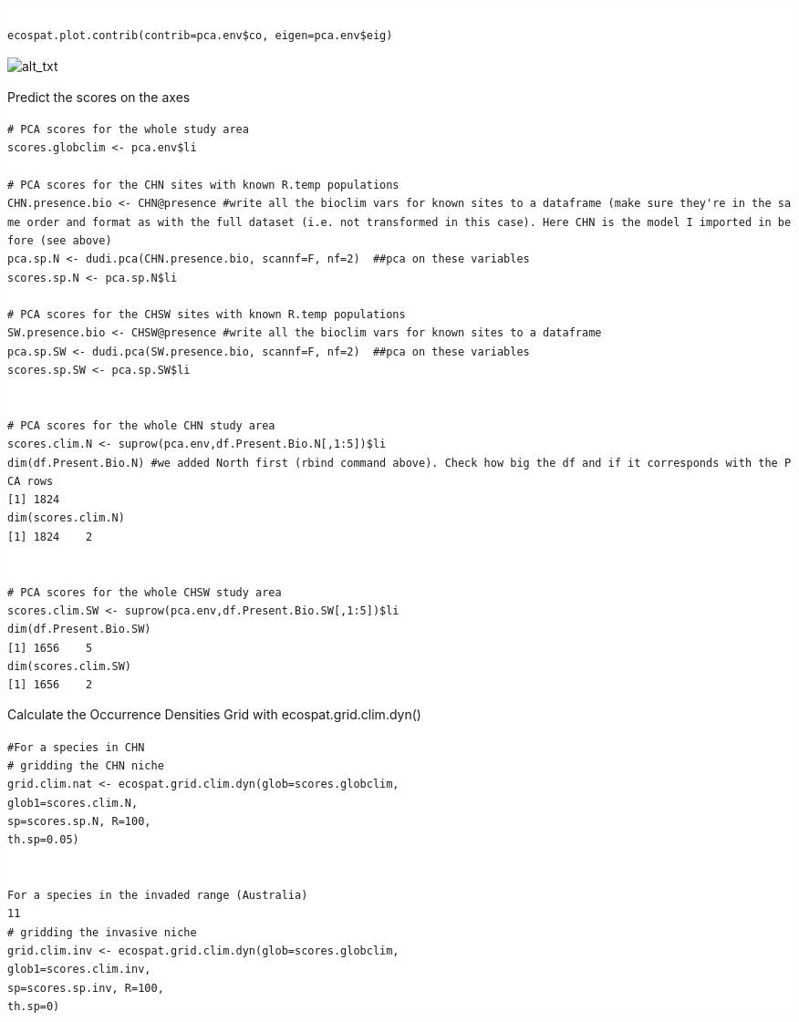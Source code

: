 ```

ecospat.plot.contrib(contrib=pca.env$co, eigen=pca.env$eig)
```

![alt_txt][PCA]

[PCA]:https://user-images.githubusercontent.com/12142475/49727061-51dbf200-fc67-11e8-9821-ece211399001.png



Predict the scores on the axes
```
# PCA scores for the whole study area
scores.globclim <- pca.env$li

# PCA scores for the CHN sites with known R.temp populations
CHN.presence.bio <- CHN@presence #write all the bioclim vars for known sites to a dataframe (make sure they're in the same order and format as with the full dataset (i.e. not transformed in this case). Here CHN is the model I imported in before (see above) 
pca.sp.N <- dudi.pca(CHN.presence.bio, scannf=F, nf=2)  ##pca on these variables 
scores.sp.N <- pca.sp.N$li

# PCA scores for the CHSW sites with known R.temp populations
SW.presence.bio <- CHSW@presence #write all the bioclim vars for known sites to a dataframe
pca.sp.SW <- dudi.pca(SW.presence.bio, scannf=F, nf=2)  ##pca on these variables 
scores.sp.SW <- pca.sp.SW$li


# PCA scores for the whole CHN study area
scores.clim.N <- suprow(pca.env,df.Present.Bio.N[,1:5])$li
dim(df.Present.Bio.N) #we added North first (rbind command above). Check how big the df and if it corresponds with the PCA rows
[1] 1824
dim(scores.clim.N)
[1] 1824    2


# PCA scores for the whole CHSW study area
scores.clim.SW <- suprow(pca.env,df.Present.Bio.SW[,1:5])$li
dim(df.Present.Bio.SW)
[1] 1656    5
dim(scores.clim.SW)
[1] 1656    2
```


Calculate the Occurrence Densities Grid with ecospat.grid.clim.dyn()
```
#For a species in CHN
# gridding the CHN niche
grid.clim.nat <- ecospat.grid.clim.dyn(glob=scores.globclim,
glob1=scores.clim.N,
sp=scores.sp.N, R=100,
th.sp=0.05)


For a species in the invaded range (Australia)
11
# gridding the invasive niche
grid.clim.inv <- ecospat.grid.clim.dyn(glob=scores.globclim,
glob1=scores.clim.inv,
sp=scores.sp.inv, R=100,
th.sp=0)
```
